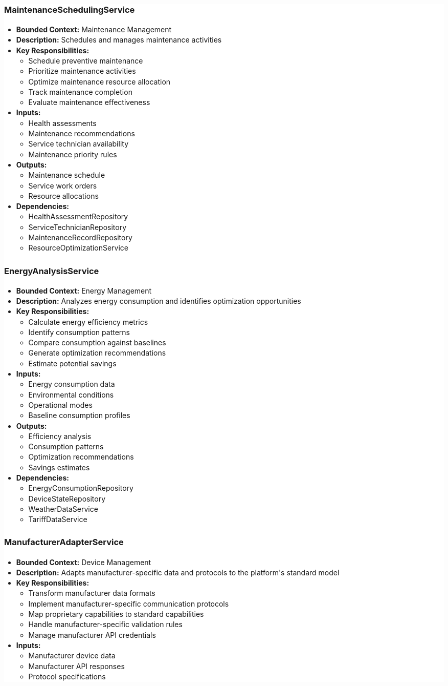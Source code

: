 ### MaintenanceSchedulingService
- **Bounded Context:** Maintenance Management
- **Description:** Schedules and manages maintenance activities
- **Key Responsibilities:**
  - Schedule preventive maintenance
  - Prioritize maintenance activities
  - Optimize maintenance resource allocation
  - Track maintenance completion
  - Evaluate maintenance effectiveness
- **Inputs:**
  - Health assessments
  - Maintenance recommendations
  - Service technician availability
  - Maintenance priority rules
- **Outputs:**
  - Maintenance schedule
  - Service work orders
  - Resource allocations
- **Dependencies:**
  - HealthAssessmentRepository
  - ServiceTechnicianRepository
  - MaintenanceRecordRepository
  - ResourceOptimizationService

### EnergyAnalysisService
- **Bounded Context:** Energy Management
- **Description:** Analyzes energy consumption and identifies optimization opportunities
- **Key Responsibilities:**
  - Calculate energy efficiency metrics
  - Identify consumption patterns
  - Compare consumption against baselines
  - Generate optimization recommendations
  - Estimate potential savings
- **Inputs:**
  - Energy consumption data
  - Environmental conditions
  - Operational modes
  - Baseline consumption profiles
- **Outputs:**
  - Efficiency analysis
  - Consumption patterns
  - Optimization recommendations
  - Savings estimates
- **Dependencies:**
  - EnergyConsumptionRepository
  - DeviceStateRepository
  - WeatherDataService
  - TariffDataService

### ManufacturerAdapterService
- **Bounded Context:** Device Management
- **Description:** Adapts manufacturer-specific data and protocols to the platform's standard model
- **Key Responsibilities:**
  - Transform manufacturer data formats
  - Implement manufacturer-specific communication protocols
  - Map proprietary capabilities to standard capabilities
  - Handle manufacturer-specific validation rules
  - Manage manufacturer API credentials
- **Inputs:**
  - Manufacturer device data
  - Manufacturer API responses
  - Protocol specifications